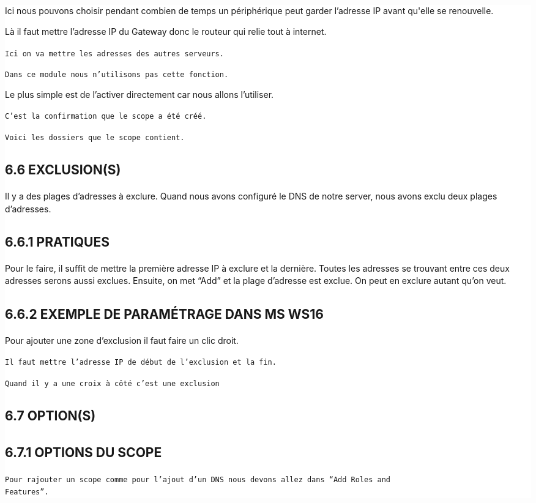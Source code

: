 
Ici nous pouvons choisir pendant combien de temps un périphérique peut garder l’adresse IP avant
qu'elle se renouvelle.


Là il faut mettre l’adresse IP du Gateway donc le routeur qui relie tout à internet.

```
Ici on va mettre les adresses des autres serveurs.
```

```
Dans ce module nous n’utilisons pas cette fonction.
```
Le plus simple est de l’activer directement car nous allons l’utiliser.


```
C’est la confirmation que le scope a été créé.
```
```
Voici les dossiers que le scope contient.
```
## 6.6 EXCLUSION(S)

Il y a des plages d’adresses à exclure. Quand nous avons configuré le DNS de notre server, nous avons
exclu deux plages d’adresses.


## 6.6.1 PRATIQUES

Pour le faire, il suffit de mettre la première adresse IP à exclure et la dernière. Toutes les adresses se
trouvant entre ces deux adresses serons aussi exclues. Ensuite, on met “Add” et la plage d’adresse est
exclue. On peut en exclure autant qu’on veut.

## 6.6.2 EXEMPLE DE PARAMÉTRAGE DANS MS WS16

Pour ajouter une zone d’exclusion il faut faire un clic droit.


```
Il faut mettre l’adresse IP de début de l’exclusion et la fin.
```
```
Quand il y a une croix à côté c’est une exclusion
```
## 6.7 OPTION(S)

## 6.7.1 OPTIONS DU SCOPE

```
Pour rajouter un scope comme pour l’ajout d’un DNS nous devons allez dans “Add Roles and
Features”.
```
